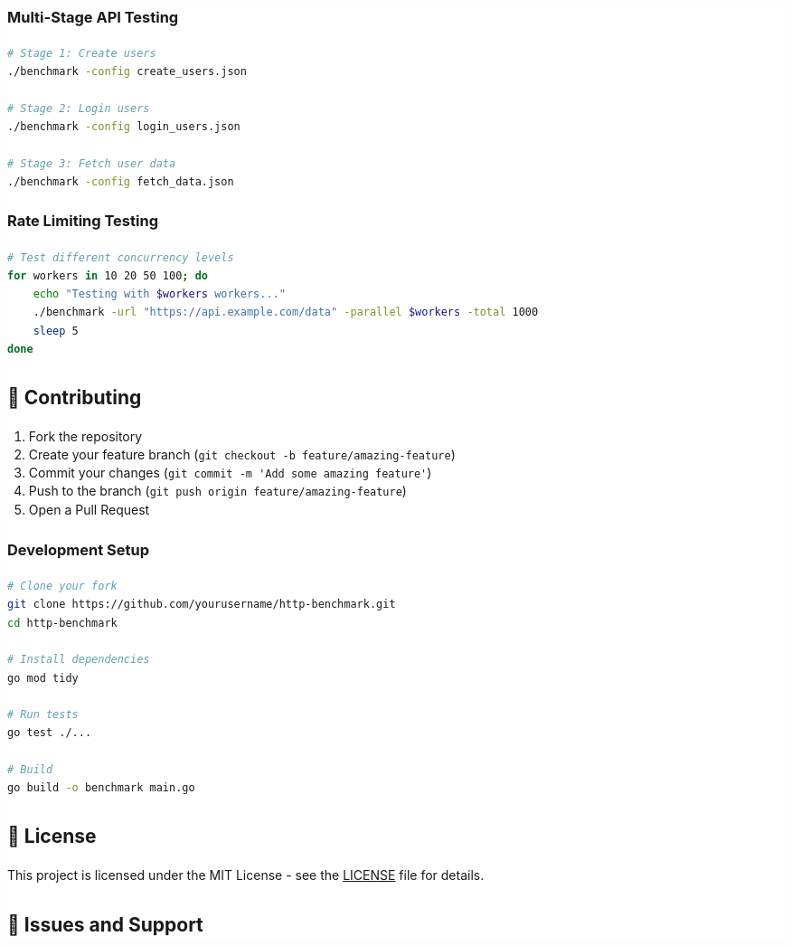 ### Multi-Stage API Testing
```bash
# Stage 1: Create users
./benchmark -config create_users.json

# Stage 2: Login users  
./benchmark -config login_users.json

# Stage 3: Fetch user data
./benchmark -config fetch_data.json
```

### Rate Limiting Testing
```bash
# Test different concurrency levels
for workers in 10 20 50 100; do
    echo "Testing with $workers workers..."
    ./benchmark -url "https://api.example.com/data" -parallel $workers -total 1000
    sleep 5
done
```

## 🤝 Contributing

1. Fork the repository
2. Create your feature branch (`git checkout -b feature/amazing-feature`)
3. Commit your changes (`git commit -m 'Add some amazing feature'`)
4. Push to the branch (`git push origin feature/amazing-feature`)
5. Open a Pull Request

### Development Setup
```bash
# Clone your fork
git clone https://github.com/yourusername/http-benchmark.git
cd http-benchmark

# Install dependencies
go mod tidy

# Run tests
go test ./...

# Build
go build -o benchmark main.go
```

## 📝 License

This project is licensed under the MIT License - see the [LICENSE](LICENSE) file for details.

## 🐛 Issues and Support

